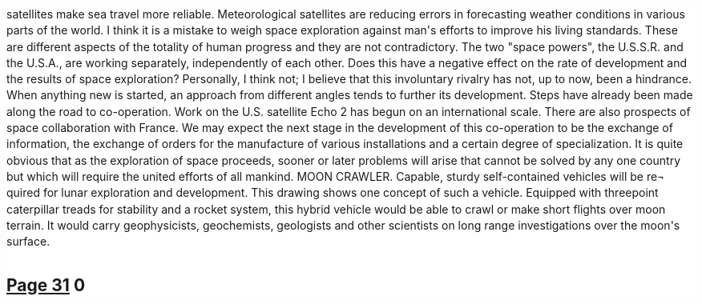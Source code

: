 satellites make sea travel more
reliable. Meteorological satellites are
reducing errors in forecasting weather
conditions in various parts of the
world.
I think it is a mistake to weigh space
exploration against man's efforts to
improve his living standards. These
are different aspects of the totality
of human progress and they are not
contradictory.
The two "space powers", the
U.S.S.R. and the U.S.A., are working
separately, independently of each
other. Does this have a negative
effect on the rate of development and
the results of space exploration?
Personally, I think not; I believe
that this involuntary rivalry has not,
up to now, been a hindrance. When
anything new is started, an approach
from different angles tends to further
its development.
Steps have already been made along
the road to co-operation. Work on
the U.S. satellite Echo 2 has begun
on an international scale. There are
also prospects of space collaboration
with France. We may expect the next
stage in the development of this
co-operation to be the exchange of
information, the exchange of orders for
the manufacture of various installations
and a certain degree of specialization.
It is quite obvious that as the
exploration of space proceeds, sooner
or later problems will arise that cannot
be solved by any one country but
which will require the united efforts
of all mankind.
MOON CRAWLER. Capable, sturdy self-contained vehicles will be re¬
quired for lunar exploration and development. This drawing shows
one concept of such a vehicle. Equipped with threepoint caterpillar
treads for stability and a rocket system, this hybrid vehicle
would be able to crawl or make short flights over moon terrain.
It would carry geophysicists, geochemists, geologists and
other scientists on long range investigations over the moon's surface.

## [Page 31](https://demo.humlab.umu.se/courier/028352engo.pdf#page=31) 0
